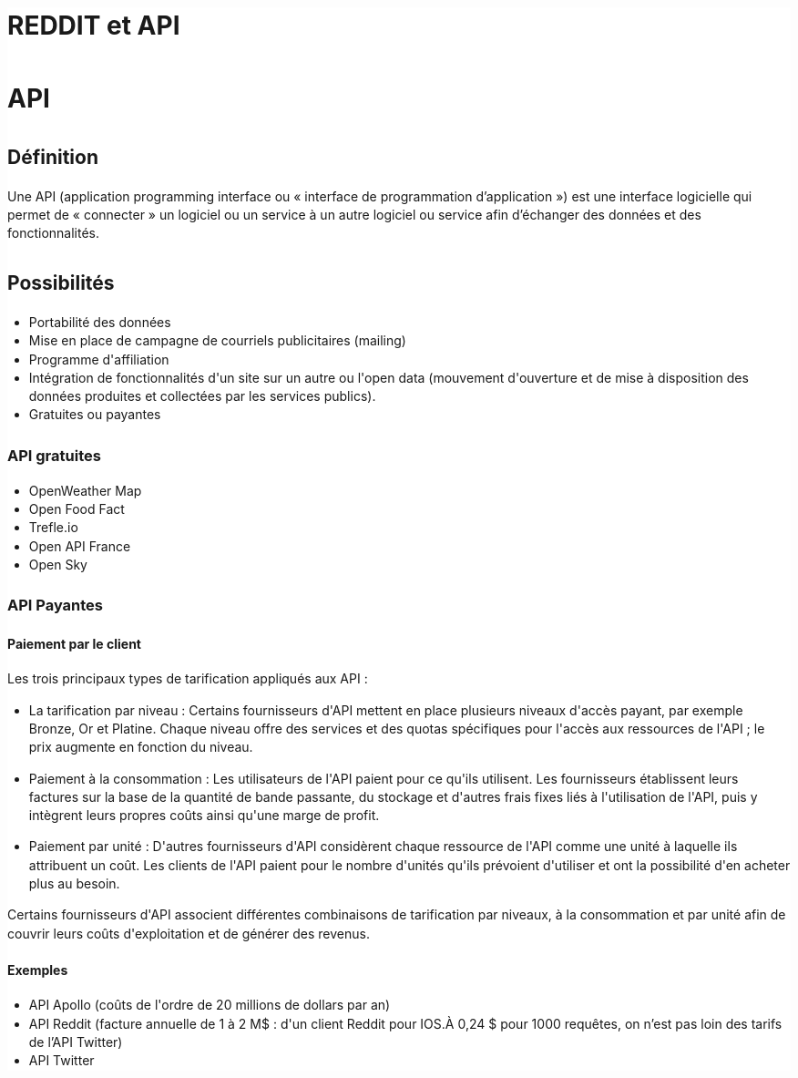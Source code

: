 # REDDIT et API 

# API
 ## Définition

 Une API (application programming interface ou « interface de programmation d’application ») est une interface logicielle qui permet de « connecter » un logiciel ou un service à un autre logiciel ou service afin d’échanger des données et des fonctionnalités.

 ## Possibilités

* Portabilité des données
* Mise en place de campagne de courriels publicitaires (mailing)
* Programme d'affiliation
* Intégration de fonctionnalités d'un site sur un autre ou l'open data (mouvement d'ouverture et de mise à disposition des données produites et collectées par les services publics). 
* Gratuites ou payantes

### API gratuites

* OpenWeather Map
* Open Food Fact
* Trefle.io
* Open API France
* Open Sky


### API Payantes
#### Paiement par le client
Les trois principaux types de tarification appliqués aux API :

* La tarification par niveau :
Certains fournisseurs d'API mettent en place plusieurs niveaux d'accès payant, par exemple Bronze, Or et Platine. Chaque niveau offre des services et des quotas spécifiques pour l'accès aux ressources de l'API ; le prix augmente en fonction du niveau.

* Paiement à la consommation : 
Les utilisateurs de l'API paient pour ce qu'ils utilisent. Les fournisseurs établissent leurs factures sur la base de la quantité de bande passante, du stockage et d'autres frais fixes liés à l'utilisation de l'API, puis y intègrent leurs propres coûts ainsi qu'une marge de profit.

* Paiement par unité :
D'autres fournisseurs d'API considèrent chaque ressource de l'API comme une unité à laquelle ils attribuent un coût. Les clients de l'API paient pour le nombre d'unités qu'ils prévoient d'utiliser et ont la possibilité d'en acheter plus au besoin.

Certains fournisseurs d'API associent différentes combinaisons de tarification par niveaux, à la consommation et par unité afin de couvrir leurs coûts d'exploitation et de générer des revenus.

#### Exemples
* API Apollo (coûts de l'ordre de 20 millions de dollars par an)
* API Reddit (facture annuelle de 1 à 2 M$ : d'un client Reddit pour IOS.À 0,24 $ pour 1000 requêtes, on n’est pas loin des tarifs de l’API Twitter)
* API Twitter 
